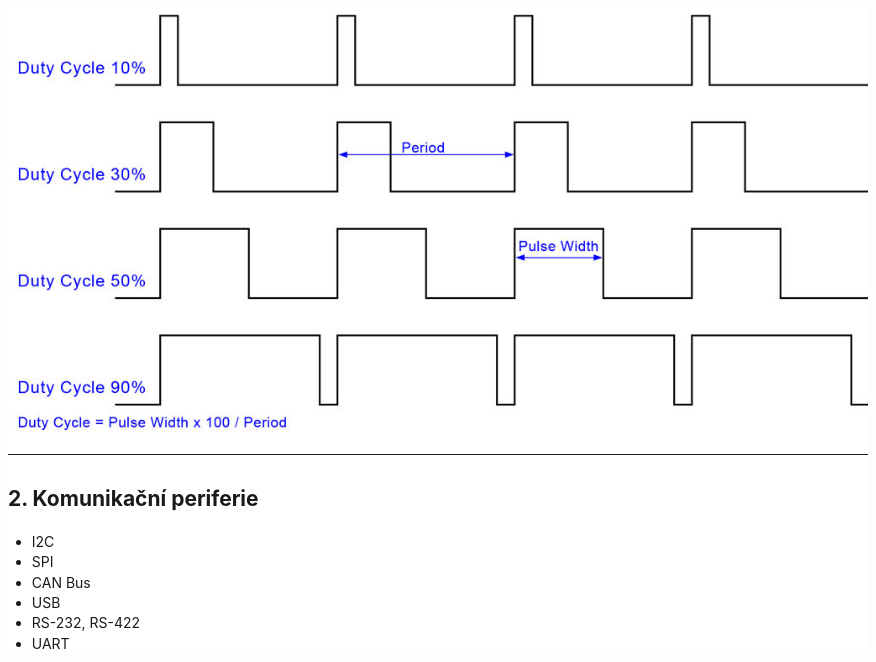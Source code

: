 ![bg right fit](image-2.png)

---

## 2. Komunikační periferie

- I2C
- SPI
- CAN Bus
- USB
- RS-232, RS-422
- UART
